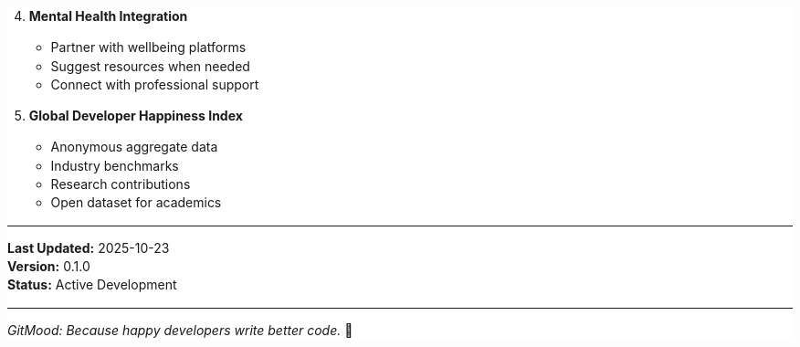 4. **Mental Health Integration**
   - Partner with wellbeing platforms
   - Suggest resources when needed
   - Connect with professional support

5. **Global Developer Happiness Index**
   - Anonymous aggregate data
   - Industry benchmarks
   - Research contributions
   - Open dataset for academics

---

**Last Updated:** 2025-10-23  
**Version:** 0.1.0  
**Status:** Active Development

---

*GitMood: Because happy developers write better code.* 💚
